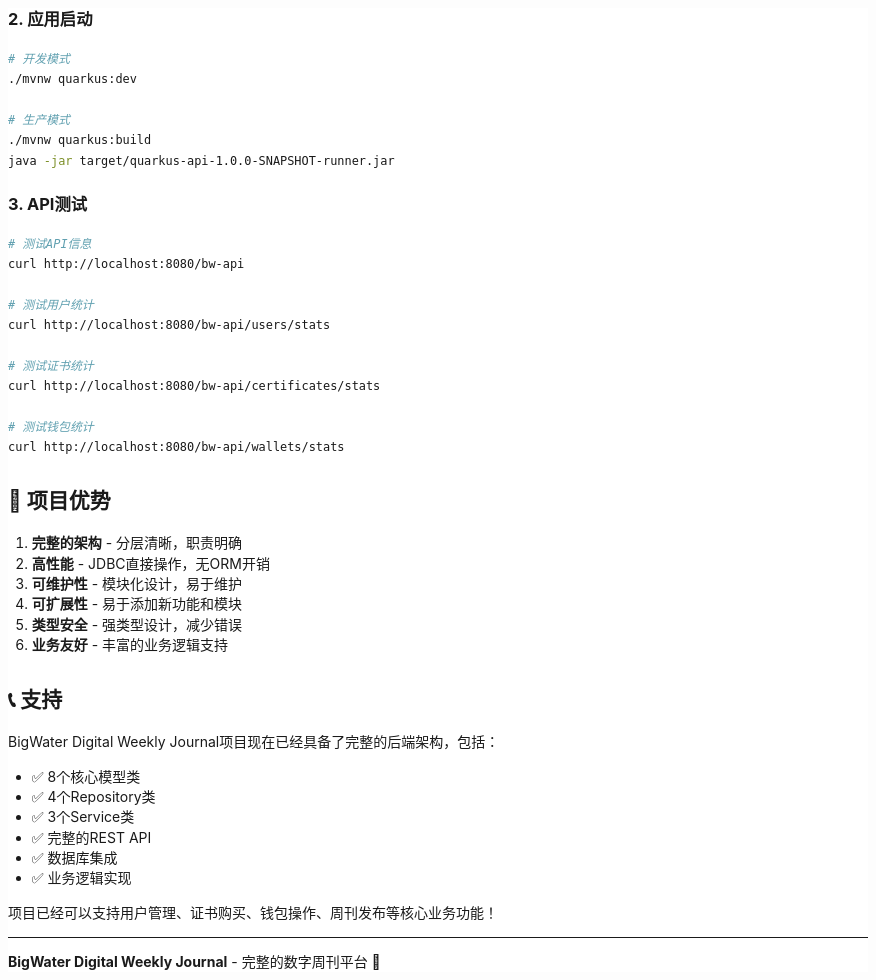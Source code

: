 ### 2. 应用启动
```bash
# 开发模式
./mvnw quarkus:dev

# 生产模式
./mvnw quarkus:build
java -jar target/quarkus-api-1.0.0-SNAPSHOT-runner.jar
```

### 3. API测试
```bash
# 测试API信息
curl http://localhost:8080/bw-api

# 测试用户统计
curl http://localhost:8080/bw-api/users/stats

# 测试证书统计
curl http://localhost:8080/bw-api/certificates/stats

# 测试钱包统计
curl http://localhost:8080/bw-api/wallets/stats
```

## 🎯 项目优势

1. **完整的架构** - 分层清晰，职责明确
2. **高性能** - JDBC直接操作，无ORM开销
3. **可维护性** - 模块化设计，易于维护
4. **可扩展性** - 易于添加新功能和模块
5. **类型安全** - 强类型设计，减少错误
6. **业务友好** - 丰富的业务逻辑支持

## 📞 支持

BigWater Digital Weekly Journal项目现在已经具备了完整的后端架构，包括：

- ✅ 8个核心模型类
- ✅ 4个Repository类
- ✅ 3个Service类
- ✅ 完整的REST API
- ✅ 数据库集成
- ✅ 业务逻辑实现

项目已经可以支持用户管理、证书购买、钱包操作、周刊发布等核心业务功能！

---

**BigWater Digital Weekly Journal** - 完整的数字周刊平台 🚀
